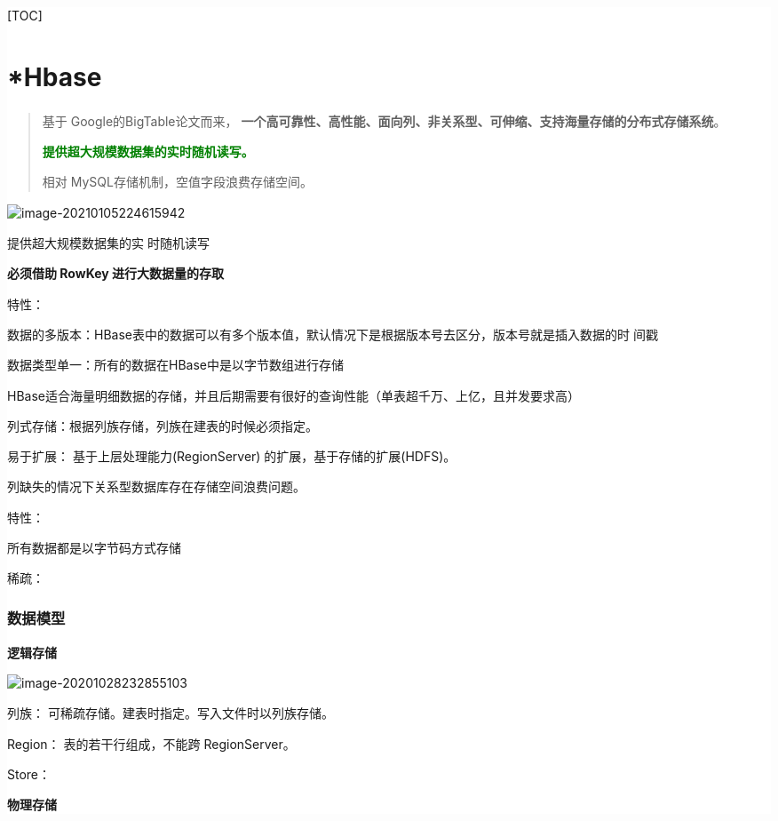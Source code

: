 [TOC]

# *Hbase

> 基于 Google的BigTable论⽂⽽来， **一个高可靠性、高性能、面向列、非关系型、可伸缩、支持海量存储的分布式存储系统**。
>
> **<font color="green">提供超大规模数据集的实时随机读写。</font>**
>
> 相对 MySQL存储机制，空值字段浪费存储空间。

![image-20210105224615942](http://img.janhen.com/20210130165619image-20210105224615942.png)



提供超⼤规模数据集的实 时随机读写

**必须借助 RowKey 进行大数据量的存取**



特性：  

数据的多版本：HBase表中的数据可以有多个版本值，默认情况下是根据版本号去区分，版本号就是插⼊数据的时 间戳  

数据类型单⼀：所有的数据在HBase中是以字节数组进⾏存储  

HBase适合海量明细数据的存储，并且后期需要有很好的查询性能（单表超千万、上亿，且并发要求⾼）  

列式存储：根据列族存储，列族在建表的时候必须指定。

易于扩展： 基于上层处理能力(RegionServer) 的扩展，基于存储的扩展(HDFS)。





列缺失的情况下关系型数据库存在存储空间浪费问题。  





特性：

所有数据都是以字节码方式存储

稀疏： 

### 数据模型

**逻辑存储**

![image-20201028232855103](http://img.janhen.com/20210130165625image-20201028232855103.png)

列族： 可稀疏存储。建表时指定。写入文件时以列族存储。

Region： 表的若干行组成，不能跨 RegionServer。

Store：





**物理存储**
